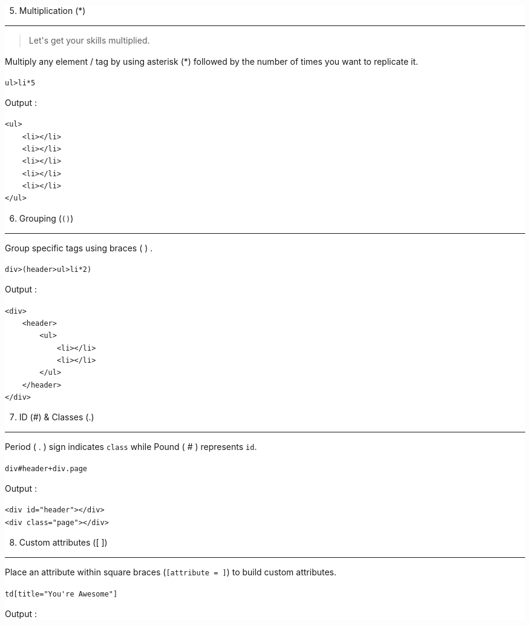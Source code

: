 5. Multiplication (*)
---
> Let's get your skills multiplied.

Multiply any element / tag by using asterisk (*) followed by the number of times you want to replicate it.
```
ul>li*5
```
Output :  

```
<ul>
    <li></li>
    <li></li>
    <li></li>
    <li></li>
    <li></li>
</ul>
``` 

6. Grouping (`()`)
---
Group specific tags using braces ( ) .
```
div>(header>ul>li*2)
```
Output :  

```
<div>
    <header>
        <ul>
            <li></li>
            <li></li>
        </ul>
    </header>
</div>
``` 

7. ID (#) & Classes (.)
---
Period ( . ) sign indicates `class` while Pound ( # ) represents `id`.
```
div#header+div.page
```
Output :  

```
<div id="header"></div>
<div class="page"></div>
``` 

8. Custom attributes ([ ])
---
Place an attribute within square braces (`[attribute = ]`) to build custom attributes.
```
td[title="You're Awesome"]
```
Output :  
